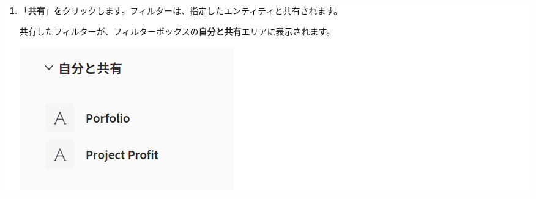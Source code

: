 1. 「**共有**」をクリックします。フィルターは、指定したエンティティと共有されます。

   共有したフィルターが、フィルターボックスの&#x200B;**自分と共有**&#x200B;エリアに表示されます。

   ![](assets/new-filters-shared-with-me-area-wb-350x236.png)


